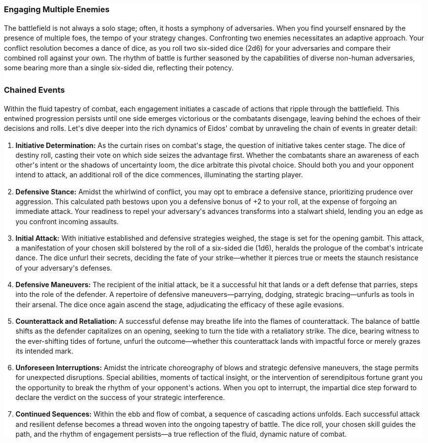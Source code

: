 ### Engaging Multiple Enemies

The battlefield is not always a solo stage; often, it hosts a symphony of adversaries. When you find yourself ensnared by the presence of multiple foes, the tempo of your strategy changes. Confronting two enemies necessitates an adaptive approach. Your conflict resolution becomes a dance of dice, as you roll two six-sided dice (2d6) for your adversaries and compare their combined roll against your own. The rhythm of battle is further seasoned by the capabilities of diverse non-human adversaries, some bearing more than a single six-sided die, reflecting their potency.

### Chained Events

Within the fluid tapestry of combat, each engagement initiates a cascade of actions that ripple through the battlefield. This entwined progression persists until one side emerges victorious or the combatants disengage, leaving behind the echoes of their decisions and rolls. Let's dive deeper into the rich dynamics of Eidos' combat by unraveling the chain of events in greater detail:

1. **Initiative Determination:** As the curtain rises on combat's stage, the question of initiative takes center stage. The dice of destiny roll, casting their vote on which side seizes the advantage first. Whether the combatants share an awareness of each other's intent or the shadows of uncertainty loom, the dice arbitrate this pivotal choice. Should both you and your opponent intend to attack, an additional roll of the dice commences, illuminating the starting player.

2. **Defensive Stance:** Amidst the whirlwind of conflict, you may opt to embrace a defensive stance, prioritizing prudence over aggression. This calculated path bestows upon you a defensive bonus of +2 to your roll, at the expense of forgoing an immediate attack. Your readiness to repel your adversary's advances transforms into a stalwart shield, lending you an edge as you confront incoming assaults.

3. **Initial Attack:** With initiative established and defensive strategies weighed, the stage is set for the opening gambit. This attack, a manifestation of your chosen skill bolstered by the roll of a six-sided die (1d6), heralds the prologue of the combat's intricate dance. The dice unfurl their secrets, deciding the fate of your strike—whether it pierces true or meets the staunch resistance of your adversary's defenses.

4. **Defensive Maneuvers:** The recipient of the initial attack, be it a successful hit that lands or a deft defense that parries, steps into the role of the defender. A repertoire of defensive maneuvers—parrying, dodging, strategic bracing—unfurls as tools in their arsenal. The dice once again ascend the stage, adjudicating the efficacy of these agile evasions.

5. **Counterattack and Retaliation:** A successful defense may breathe life into the flames of counterattack. The balance of battle shifts as the defender capitalizes on an opening, seeking to turn the tide with a retaliatory strike. The dice, bearing witness to the ever-shifting tides of fortune, unfurl the outcome—whether this counterattack lands with impactful force or merely grazes its intended mark.

6. **Unforeseen Interruptions:** Amidst the intricate choreography of blows and strategic defensive maneuvers, the stage permits for unexpected disruptions. Special abilities, moments of tactical insight, or the intervention of serendipitous fortune grant you the opportunity to break the rhythm of your opponent's actions. When you opt to interrupt, the impartial dice step forward to declare the verdict on the success of your strategic interference.

7. **Continued Sequences:** Within the ebb and flow of combat, a sequence of cascading actions unfolds. Each successful attack and resilient defense becomes a thread woven into the ongoing tapestry of battle. The dice roll, your chosen skill guides the path, and the rhythm of engagement persists—a true reflection of the fluid, dynamic nature of combat.

